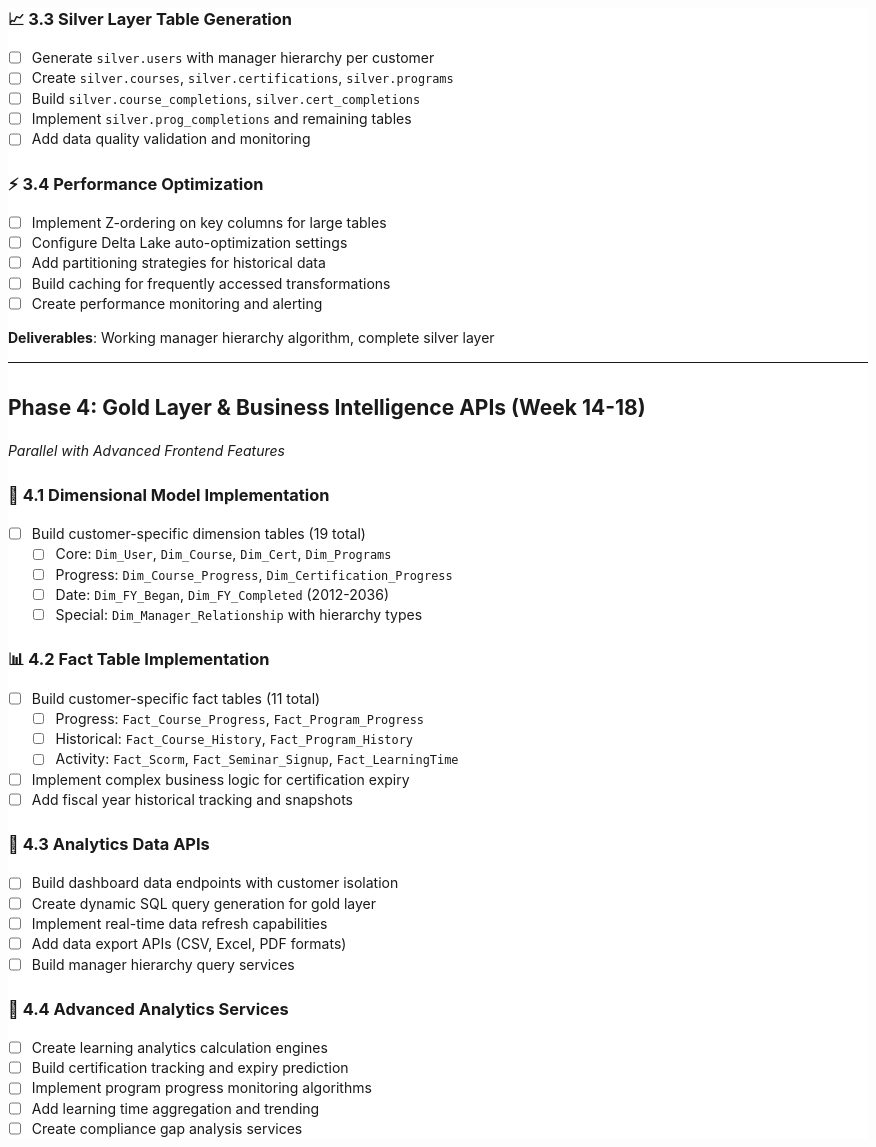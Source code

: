 ### 📈 **3.3** Silver Layer Table Generation
- [ ] Generate `silver.users` with manager hierarchy per customer
- [ ] Create `silver.courses`, `silver.certifications`, `silver.programs`
- [ ] Build `silver.course_completions`, `silver.cert_completions`
- [ ] Implement `silver.prog_completions` and remaining tables
- [ ] Add data quality validation and monitoring

### ⚡ **3.4** Performance Optimization
- [ ] Implement Z-ordering on key columns for large tables
- [ ] Configure Delta Lake auto-optimization settings
- [ ] Add partitioning strategies for historical data
- [ ] Build caching for frequently accessed transformations
- [ ] Create performance monitoring and alerting

**Deliverables**: Working manager hierarchy algorithm, complete silver layer

---

## **Phase 4: Gold Layer & Business Intelligence APIs (Week 14-18)**
*Parallel with Advanced Frontend Features*

### 🎯 **4.1** Dimensional Model Implementation  
- [ ] Build customer-specific dimension tables (19 total)
  - [ ] Core: `Dim_User`, `Dim_Course`, `Dim_Cert`, `Dim_Programs`
  - [ ] Progress: `Dim_Course_Progress`, `Dim_Certification_Progress`
  - [ ] Date: `Dim_FY_Began`, `Dim_FY_Completed` (2012-2036)
  - [ ] Special: `Dim_Manager_Relationship` with hierarchy types

### 📊 **4.2** Fact Table Implementation
- [ ] Build customer-specific fact tables (11 total)
  - [ ] Progress: `Fact_Course_Progress`, `Fact_Program_Progress`
  - [ ] Historical: `Fact_Course_History`, `Fact_Program_History`
  - [ ] Activity: `Fact_Scorm`, `Fact_Seminar_Signup`, `Fact_LearningTime`
- [ ] Implement complex business logic for certification expiry
- [ ] Add fiscal year historical tracking and snapshots

### 🚀 **4.3** Analytics Data APIs
- [ ] Build dashboard data endpoints with customer isolation
- [ ] Create dynamic SQL query generation for gold layer
- [ ] Implement real-time data refresh capabilities
- [ ] Add data export APIs (CSV, Excel, PDF formats)
- [ ] Build manager hierarchy query services

### 📱 **4.4** Advanced Analytics Services
- [ ] Create learning analytics calculation engines
- [ ] Build certification tracking and expiry prediction
- [ ] Implement program progress monitoring algorithms
- [ ] Add learning time aggregation and trending
- [ ] Create compliance gap analysis services
